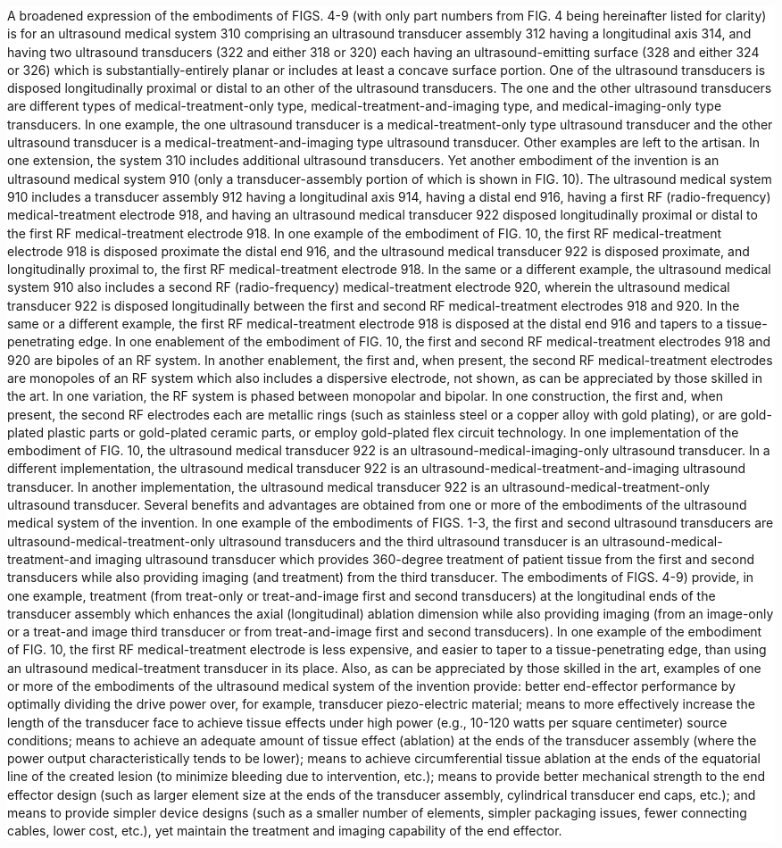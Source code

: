 A broadened expression of the embodiments of FIGS. 4-9 (with only part numbers from FIG. 4 being hereinafter listed for clarity) is for an ultrasound medical system 310 comprising an ultrasound transducer assembly 312 having a longitudinal axis 314, and having two ultrasound transducers (322 and either 318 or 320) each having an ultrasound-emitting surface (328 and either 324 or 326) which is substantially-entirely planar or includes at least a concave surface portion. One of the ultrasound transducers is disposed longitudinally proximal or distal to an other of the ultrasound transducers. The one and the other ultrasound transducers are different types of medical-treatment-only type, medical-treatment-and-imaging type, and medical-imaging-only type transducers. In one example, the one ultrasound transducer is a medical-treatment-only type ultrasound transducer and the other ultrasound transducer is a medical-treatment-and-imaging type ultrasound transducer. Other examples are left to the artisan. In one extension, the system 310 includes additional ultrasound transducers.
Yet another embodiment of the invention is an ultrasound medical system 910 (only a transducer-assembly portion of which is shown in FIG. 10). The ultrasound medical system 910 includes a transducer assembly 912 having a longitudinal axis 914, having a distal end 916, having a first RF (radio-frequency) medical-treatment electrode 918, and having an ultrasound medical transducer 922 disposed longitudinally proximal or distal to the first RF medical-treatment electrode 918.
In one example of the embodiment of FIG. 10, the first RF medical-treatment electrode 918 is disposed proximate the distal end 916, and the ultrasound medical transducer 922 is disposed proximate, and longitudinally proximal to, the first RF medical-treatment electrode 918. In the same or a different example, the ultrasound medical system 910 also includes a second RF (radio-frequency) medical-treatment electrode 920, wherein the ultrasound medical transducer 922 is disposed longitudinally between the first and second RF medical-treatment electrodes 918 and 920. In the same or a different example, the first RF medical-treatment electrode 918 is disposed at the distal end 916 and tapers to a tissue-penetrating edge.
In one enablement of the embodiment of FIG. 10, the first and second RF medical-treatment electrodes 918 and 920 are bipoles of an RF system. In another enablement, the first and, when present, the second RF medical-treatment electrodes are monopoles of an RF system which also includes a dispersive electrode, not shown, as can be appreciated by those skilled in the art. In one variation, the RF system is phased between monopolar and bipolar. In one construction, the first and, when present, the second RF electrodes each are metallic rings (such as stainless steel or a copper alloy with gold plating), or are gold-plated plastic parts or gold-plated ceramic parts, or employ gold-plated flex circuit technology.
In one implementation of the embodiment of FIG. 10, the ultrasound medical transducer 922 is an ultrasound-medical-imaging-only ultrasound transducer. In a different implementation, the ultrasound medical transducer 922 is an ultrasound-medical-treatment-and-imaging ultrasound transducer. In another implementation, the ultrasound medical transducer 922 is an ultrasound-medical-treatment-only ultrasound transducer.
Several benefits and advantages are obtained from one or more of the embodiments of the ultrasound medical system of the invention. In one example of the embodiments of FIGS. 1-3, the first and second ultrasound transducers are ultrasound-medical-treatment-only ultrasound transducers and the third ultrasound transducer is an ultrasound-medical-treatment-and imaging ultrasound transducer which provides 360-degree treatment of patient tissue from the first and second transducers while also providing imaging (and treatment) from the third transducer. The embodiments of FIGS. 4-9) provide, in one example, treatment (from treat-only or treat-and-image first and second transducers) at the longitudinal ends of the transducer assembly which enhances the axial (longitudinal) ablation dimension while also providing imaging (from an image-only or a treat-and image third transducer or from treat-and-image first and second transducers). In one example of the embodiment of FIG. 10, the first RF medical-treatment electrode is less expensive, and easier to taper to a tissue-penetrating edge, than using an ultrasound medical-treatment transducer in its place.
Also, as can be appreciated by those skilled in the art, examples of one or more of the embodiments of the ultrasound medical system of the invention provide: better end-effector performance by optimally dividing the drive power over, for example, transducer piezo-electric material; means to more effectively increase the length of the transducer face to achieve tissue effects under high power (e.g., 10-120 watts per square centimeter) source conditions; means to achieve an adequate amount of tissue effect (ablation) at the ends of the transducer assembly (where the power output characteristically tends to be lower); means to achieve circumferential tissue ablation at the ends of the equatorial line of the created lesion (to minimize bleeding due to intervention, etc.); means to provide better mechanical strength to the end effector design (such as larger element size at the ends of the transducer assembly, cylindrical transducer end caps, etc.); and means to provide simpler device designs (such as a smaller number of elements, simpler packaging issues, fewer connecting cables, lower cost, etc.), yet maintain the treatment and imaging capability of the end effector.